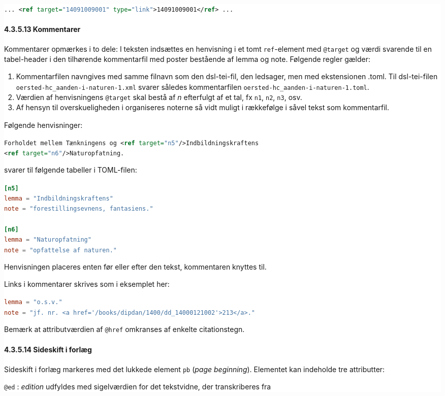 ```xml
... <ref target="14091009001" type="link">14091009001</ref> ...
```



#### 4.3.5.13 Kommentarer

Kommentarer opmærkes i to dele: I teksten indsættes en henvisning i et tomt
`ref`-element med `@target` og værdi svarende til en tabel-header i den
tilhørende kommentarfil med poster bestående af lemma og note. Følgende regler gælder:

1. Kommentarfilen navngives med samme filnavn som den dsl-tei-fil, den
   ledsager, men med ekstensionen .toml. Til dsl-tei-filen
   `oersted-hc_aanden-i-naturen-1.xml` svarer således kommentarfilen
   `oersted-hc_aanden-i-naturen-1.toml`. 
2. Værdien af henvisningens `@target` skal bestå af _n_ efterfulgt af et tal, fx
   `n1`, `n2`, `n3`, osv. 
3. Af hensyn til overskueligheden i organiseres noterne så vidt muligt i
   rækkefølge i såvel tekst som kommentarfil. 

Følgende henvisninger:

```xml
Forholdet mellem Tænkningens og <ref target="n5"/>Indbildningskraftens 
<ref target="n6"/>Naturopfatning.
```
svarer til følgende tabeller i TOML-filen:

```toml
[n5]
lemma = "Indbildningskraftens"
note = "forestillingsevnens, fantasiens."

[n6]
lemma = "Naturopfatning"
note = "opfattelse af naturen."
```
Henvisningen placeres enten før eller efter den tekst, kommentaren
knyttes til.

Links i kommentarer skrives som i eksemplet her:

```toml
lemma = "o.s.v."
note = "jf. nr. <a href='/books/dipdan/1400/dd_14000121002'>213</a>."
```

Bemærk at attributværdien af `@href` omkranses af enkelte citationstegn.

#### 4.3.5.14 Sideskift i forlæg

Sideskift i forlæg markeres med det lukkede element `pb` (*page beginning*).
Elementet kan indeholde tre attributter:

`@ed`
:	*edition* udfyldes med sigelværdien for det tekstvidne, der
	transkriberes fra


[^a]: [http://www.tei-c.org](http://www.tei-c.org). Den nuværende version af
[^2145]: Tidligere udgaver af denne specifikation har opereret med en mere
[^qa]: jf. <https://tools.ietf.org/html/bcp47>
[^qb]: jf. <http://www-01.sil.org/iso639-3/codes.asp>
[^qw]: af lat. konjunktiv: *må trykkes*.